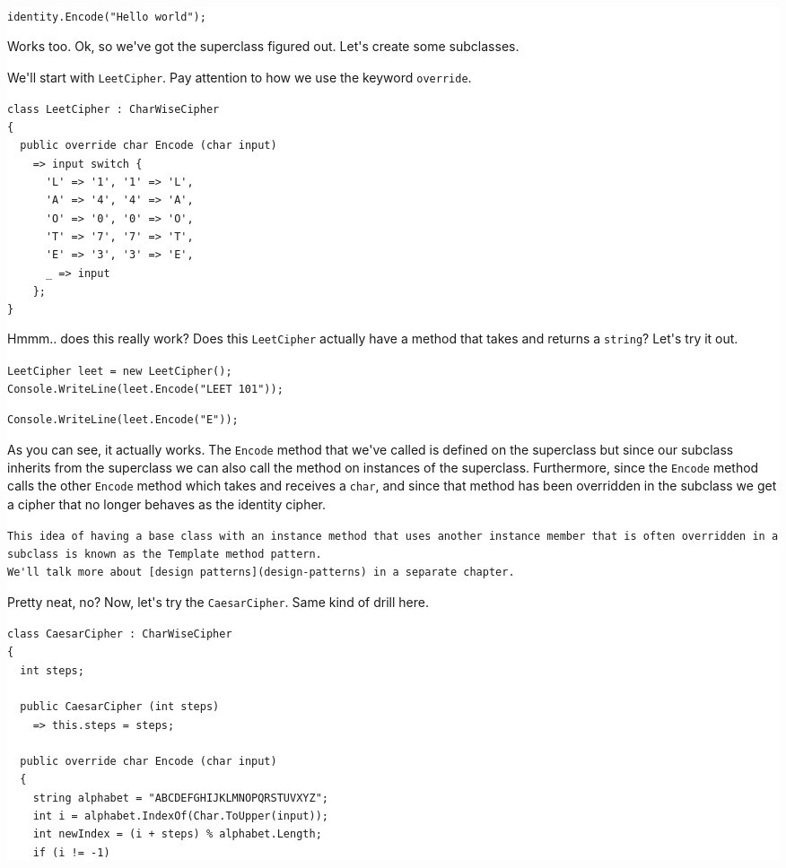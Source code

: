 ```{code-cell} csharp
identity.Encode("Hello world");
```

Works too.
Ok, so we've got the superclass figured out.
Let's create some subclasses.

We'll start with `LeetCipher`.
Pay attention to how we use the keyword `override`.

```{code-cell} csharp
class LeetCipher : CharWiseCipher
{
  public override char Encode (char input)
    => input switch {
      'L' => '1', '1' => 'L',
      'A' => '4', '4' => 'A',
      'O' => '0', '0' => 'O',
      'T' => '7', '7' => 'T',
      'E' => '3', '3' => 'E',
      _ => input
    };
}
```

Hmmm.. does this really work?
Does this `LeetCipher` actually have a method that takes and returns a `string`?
Let's try it out.

```{code-cell} csharp
LeetCipher leet = new LeetCipher();
Console.WriteLine(leet.Encode("LEET 101"));
```

```{code-cell} csharp
Console.WriteLine(leet.Encode("E"));
```

As you can see, it actually works.
The `Encode` method that we've called is defined on the superclass but since our subclass inherits from the superclass we can also call the method on instances of the superclass.
Furthermore, since the `Encode` method calls the other `Encode` method which takes and receives a `char`, and since that method has been overridden in the subclass we get a cipher that no longer behaves as the identity cipher.

```{seealso}
This idea of having a base class with an instance method that uses another instance member that is often overridden in a subclass is known as the Template method pattern.
We'll talk more about [design patterns](design-patterns) in a separate chapter.
```

Pretty neat, no?
Now, let's try the `CaesarCipher`.
Same kind of drill here.

```{code-cell} csharp
class CaesarCipher : CharWiseCipher
{
  int steps;

  public CaesarCipher (int steps)
    => this.steps = steps;

  public override char Encode (char input)
  {
    string alphabet = "ABCDEFGHIJKLMNOPQRSTUVXYZ";
    int i = alphabet.IndexOf(Char.ToUpper(input));
    int newIndex = (i + steps) % alphabet.Length;
    if (i != -1)
```